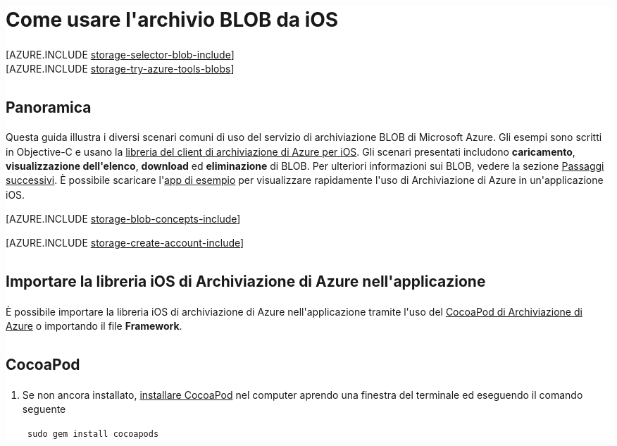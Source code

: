 <properties
    pageTitle="Come usare l'archivio BLOB da iOS | Microsoft Azure"
	description="Archiviare i dati non strutturati nel cloud con l'archivio BLOB (archivio di oggetti) di Azure."
    services="storage"
    documentationCenter="ios"
    authors="micurd"
    manager="jahogg"
    editor="tysonn"/>

<tags
    ms.service="storage"
    ms.workload="storage"
    ms.tgt_pltfrm="na"
    ms.devlang="objective-c"
    ms.topic="article"
    ms.date="09/20/2016"
    ms.author="micurd;tamram"/>

# Come usare l'archivio BLOB da iOS

[AZURE.INCLUDE [storage-selector-blob-include](../../includes/storage-selector-blob-include.md)] 
<br/> 
[AZURE.INCLUDE [storage-try-azure-tools-blobs](../../includes/storage-try-azure-tools-blobs.md)]

## Panoramica

Questa guida illustra i diversi scenari comuni di uso del servizio di archiviazione BLOB di Microsoft Azure. Gli esempi sono scritti in Objective-C e usano la [libreria del client di archiviazione di Azure per iOS](https://github.com/Azure/azure-storage-ios). Gli scenari presentati includono **caricamento**, **visualizzazione dell'elenco**, **download** ed **eliminazione** di BLOB. Per ulteriori informazioni sui BLOB, vedere la sezione [Passaggi successivi](#next-steps). È possibile scaricare l'[app di esempio](https://github.com/Azure/azure-storage-ios/tree/master/BlobSample) per visualizzare rapidamente l'uso di Archiviazione di Azure in un'applicazione iOS.

[AZURE.INCLUDE [storage-blob-concepts-include](../../includes/storage-blob-concepts-include.md)]

[AZURE.INCLUDE [storage-create-account-include](../../includes/storage-create-account-include.md)]

## Importare la libreria iOS di Archiviazione di Azure nell'applicazione

È possibile importare la libreria iOS di archiviazione di Azure nell'applicazione tramite l'uso del [CocoaPod di Archiviazione di Azure](https://cocoapods.org/pods/AZSClient) o importando il file **Framework**.

## CocoaPod

1. Se non ancora installato, [installare CocoaPod](https://guides.cocoapods.org/using/getting-started.html#toc_3) nel computer aprendo una finestra del terminale ed eseguendo il comando seguente

        sudo gem install cocoapods
